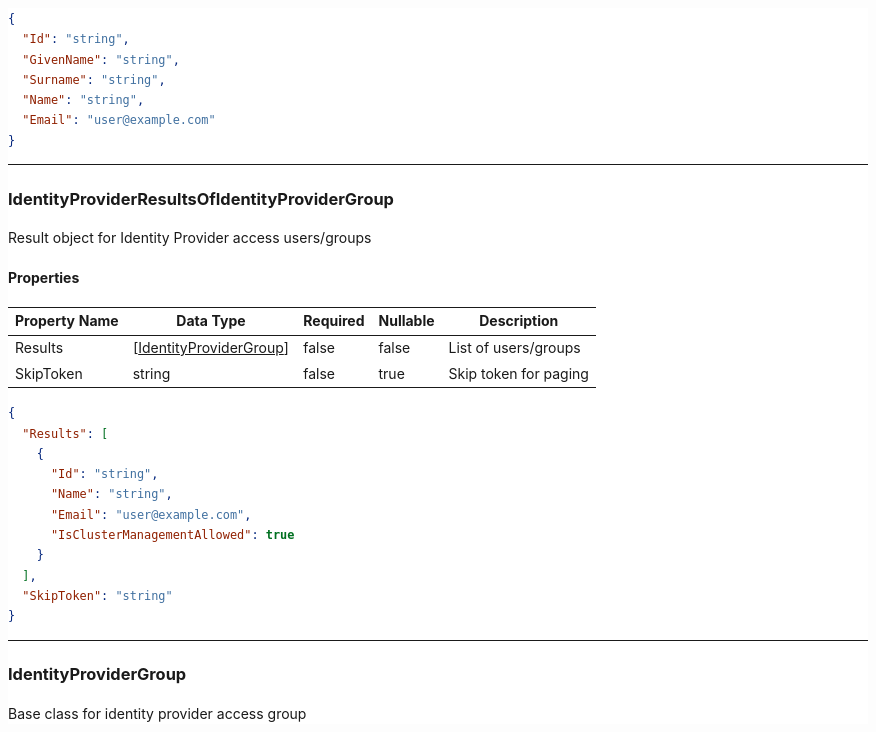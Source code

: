 ```json
{
  "Id": "string",
  "GivenName": "string",
  "Surname": "string",
  "Name": "string",
  "Email": "user@example.com"
}

```

---

### IdentityProviderResultsOfIdentityProviderGroup

<a id="schemaidentityproviderresultsofidentityprovidergroup"></a>
<a id="schema_IdentityProviderResultsOfIdentityProviderGroup"></a>
<a id="tocSidentityproviderresultsofidentityprovidergroup"></a>
<a id="tocsidentityproviderresultsofidentityprovidergroup"></a>

Result object for Identity Provider access users/groups

<h4>Properties</h4>

|Property Name|Data Type|Required|Nullable|Description|
|---|---|---|---|---|
|Results|[[IdentityProviderGroup](#schemaidentityprovidergroup)]|false|false|List of users/groups|
|SkipToken|string|false|true|Skip token for paging|

```json
{
  "Results": [
    {
      "Id": "string",
      "Name": "string",
      "Email": "user@example.com",
      "IsClusterManagementAllowed": true
    }
  ],
  "SkipToken": "string"
}

```

---

### IdentityProviderGroup

<a id="schemaidentityprovidergroup"></a>
<a id="schema_IdentityProviderGroup"></a>
<a id="tocSidentityprovidergroup"></a>
<a id="tocsidentityprovidergroup"></a>

Base class for identity provider access group

